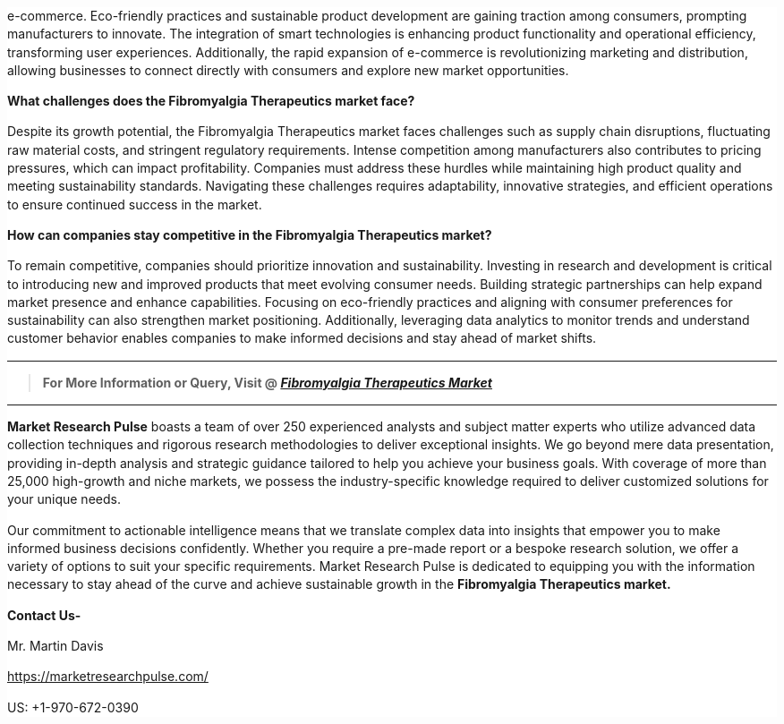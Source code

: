 e-commerce. Eco-friendly practices and sustainable product development are gaining traction among consumers, prompting manufacturers to innovate. The integration of smart technologies is enhancing product functionality and operational efficiency, transforming user experiences. Additionally, the rapid expansion of e-commerce is revolutionizing marketing and distribution, allowing businesses to connect directly with consumers and explore new market opportunities.</p><p><strong>What challenges does the Fibromyalgia Therapeutics market face?</strong></p><p>Despite its growth potential, the Fibromyalgia Therapeutics market faces challenges such as supply chain disruptions, fluctuating raw material costs, and stringent regulatory requirements. Intense competition among manufacturers also contributes to pricing pressures, which can impact profitability. Companies must address these hurdles while maintaining high product quality and meeting sustainability standards. Navigating these challenges requires adaptability, innovative strategies, and efficient operations to ensure continued success in the market.</p><p><strong>How can companies stay competitive in the Fibromyalgia Therapeutics market?</strong></p><p>To remain competitive, companies should prioritize innovation and sustainability. Investing in research and development is critical to introducing new and improved products that meet evolving consumer needs. Building strategic partnerships can help expand market presence and enhance capabilities. Focusing on eco-friendly practices and aligning with consumer preferences for sustainability can also strengthen market positioning. Additionally, leveraging data analytics to monitor trends and understand customer behavior enables companies to make informed decisions and stay ahead of market shifts.</p><hr /><blockquote><p><strong>For More Information or Query, Visit @&nbsp;<em><a href="https://marketresearchpulse.com/report/132582/fibromyalgia-therapeutics-market?utm_source=Linkedin&utm_medium=028">Fibromyalgia Therapeutics Market</a></em></strong></p></blockquote><hr /><p><strong>Market Research Pulse</strong> boasts a team of over 250 experienced analysts and subject matter experts who utilize advanced data collection techniques and rigorous research methodologies to deliver exceptional insights. We go beyond mere data presentation, providing in-depth analysis and strategic guidance tailored to help you achieve your business goals. With coverage of more than 25,000 high-growth and niche markets, we possess the industry-specific knowledge required to deliver customized solutions for your unique needs.</p><p>Our commitment to actionable intelligence means that we translate complex data into insights that empower you to make informed business decisions confidently. Whether you require a pre-made report or a bespoke research solution, we offer a variety of options to suit your specific requirements. Market Research Pulse is dedicated to equipping you with the information necessary to stay ahead of the curve and achieve sustainable growth in the <strong>Fibromyalgia Therapeutics market.</strong></p><p><strong>Contact Us-</strong></p><p>Mr. Martin Davis</p><p>https://marketresearchpulse.com/</p><p>US: +1-970-672-0390</p>
